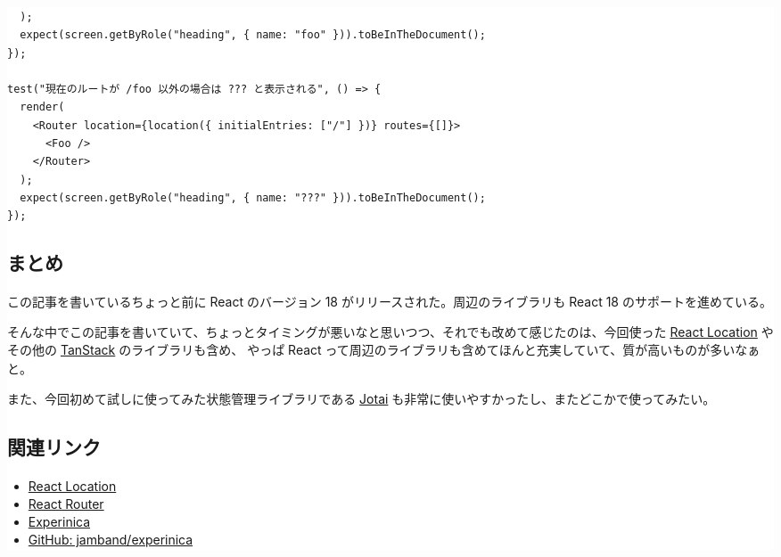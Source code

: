 ```tsx title="/src/components/foo/index.test.tsx"
  );
  expect(screen.getByRole("heading", { name: "foo" })).toBeInTheDocument();
});

test("現在のルートが /foo 以外の場合は ??? と表示される", () => {
  render(
    <Router location={location({ initialEntries: ["/"] })} routes={[]}>
      <Foo />
    </Router>
  );
  expect(screen.getByRole("heading", { name: "???" })).toBeInTheDocument();
});
```

## まとめ

この記事を書いているちょっと前に React のバージョン 18 がリリースされた。周辺のライブラリも React 18 のサポートを進めている。

そんな中でこの記事を書いていて、ちょっとタイミングが悪いなと思いつつ、それでも改めて感じたのは、今回使った [React Location](https://react-location.tanstack.com/) やその他の [TanStack](https://tanstack.com/) のライブラリも含め、 やっぱ React って周辺のライブラリも含めてほんと充実していて、質が高いものが多いなぁと。

また、今回初めて試しに使ってみた状態管理ライブラリである [Jotai](https://github.com/pmndrs/jotai) も非常に使いやすかったし、またどこかで使ってみたい。

## 関連リンク

- [React Location](https://react-location.tanstack.com/)
- [React Router](https://reactrouter.com/)
- [Experinica](https://experinica.pages.dev/)
- [GitHub: jamband/experinica](https://github.com/jamband/experinica)
